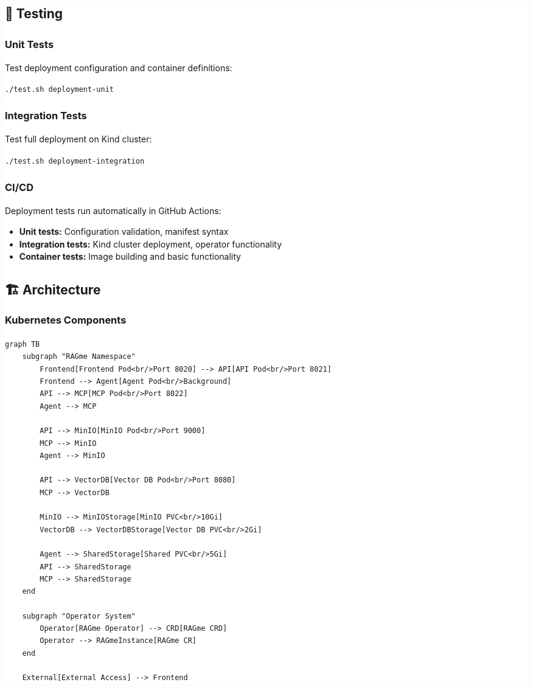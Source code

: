 ## 🧪 Testing

### Unit Tests

Test deployment configuration and container definitions:

```bash
./test.sh deployment-unit
```

### Integration Tests

Test full deployment on Kind cluster:

```bash
./test.sh deployment-integration
```

### CI/CD

Deployment tests run automatically in GitHub Actions:
- **Unit tests:** Configuration validation, manifest syntax
- **Integration tests:** Kind cluster deployment, operator functionality
- **Container tests:** Image building and basic functionality

## 🏗️ Architecture

### Kubernetes Components

```mermaid
graph TB
    subgraph "RAGme Namespace"
        Frontend[Frontend Pod<br/>Port 8020] --> API[API Pod<br/>Port 8021]
        Frontend --> Agent[Agent Pod<br/>Background]
        API --> MCP[MCP Pod<br/>Port 8022]
        Agent --> MCP
        
        API --> MinIO[MinIO Pod<br/>Port 9000]
        MCP --> MinIO
        Agent --> MinIO
        
        API --> VectorDB[Vector DB Pod<br/>Port 8080]
        MCP --> VectorDB
        
        MinIO --> MinIOStorage[MinIO PVC<br/>10Gi]
        VectorDB --> VectorDBStorage[Vector DB PVC<br/>2Gi]
        
        Agent --> SharedStorage[Shared PVC<br/>5Gi]
        API --> SharedStorage
        MCP --> SharedStorage
    end
    
    subgraph "Operator System"
        Operator[RAGme Operator] --> CRD[RAGme CRD]
        Operator --> RAGmeInstance[RAGme CR]
    end
    
    External[External Access] --> Frontend
```
